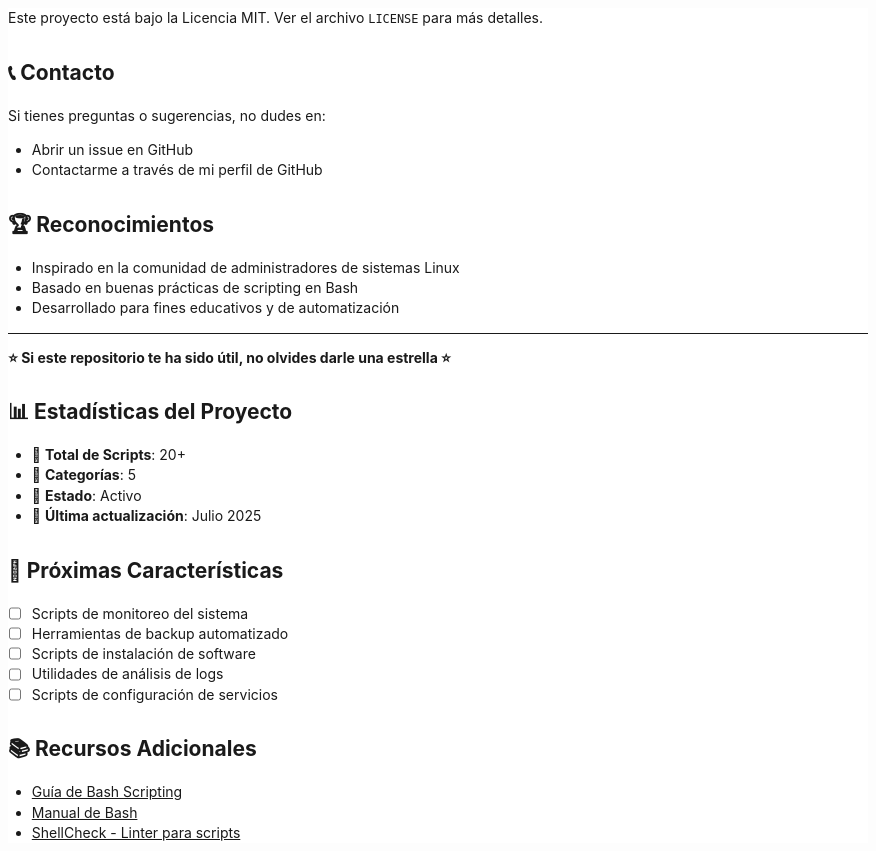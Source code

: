 Este proyecto está bajo la Licencia MIT. Ver el archivo `LICENSE` para más detalles.

## 📞 Contacto

Si tienes preguntas o sugerencias, no dudes en:
- Abrir un issue en GitHub
- Contactarme a través de mi perfil de GitHub

## 🏆 Reconocimientos

- Inspirado en la comunidad de administradores de sistemas Linux
- Basado en buenas prácticas de scripting en Bash
- Desarrollado para fines educativos y de automatización

---

**⭐ Si este repositorio te ha sido útil, no olvides darle una estrella ⭐**

## 📊 Estadísticas del Proyecto

- 🔢 **Total de Scripts**: 20+
- 📂 **Categorías**: 5
- 🔄 **Estado**: Activo
- 📅 **Última actualización**: Julio 2025

## 🎯 Próximas Características

- [ ] Scripts de monitoreo del sistema
- [ ] Herramientas de backup automatizado
- [ ] Scripts de instalación de software
- [ ] Utilidades de análisis de logs
- [ ] Scripts de configuración de servicios

## 📚 Recursos Adicionales

- [Guía de Bash Scripting](https://tldp.org/LDP/Bash-Beginners-Guide/html/)
- [Manual de Bash](https://www.gnu.org/software/bash/manual/)
- [ShellCheck - Linter para scripts](https://www.shellcheck.net/)
